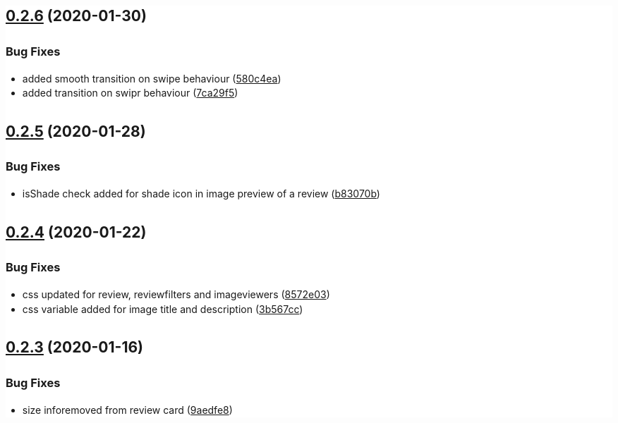 



## [0.2.6](https://github.com/GunjanjainEyewa/fe-core/compare/@eyewa/image-viewer@0.2.5...@eyewa/image-viewer@0.2.6) (2020-01-30)


### Bug Fixes

* added smooth transition on swipe behaviour ([580c4ea](https://github.com/GunjanjainEyewa/fe-core/commit/580c4eaf6aa91ddec7b18ecdac4c7fd9869f730f))
* added transition on swipr behaviour ([7ca29f5](https://github.com/GunjanjainEyewa/fe-core/commit/7ca29f579cfa5cd14ec41fe48ef5e9be9a665a69))





## [0.2.5](https://github.com/GunjanjainEyewa/fe-core/compare/@eyewa/image-viewer@0.2.4...@eyewa/image-viewer@0.2.5) (2020-01-28)


### Bug Fixes

* isShade check added for shade icon in image preview of a review ([b83070b](https://github.com/GunjanjainEyewa/fe-core/commit/b83070bfbeea7ed9daf81c37987a60ef7dd5b151))





## [0.2.4](https://github.com/GunjanjainEyewa/fe-core/compare/@eyewa/image-viewer@0.2.3...@eyewa/image-viewer@0.2.4) (2020-01-22)


### Bug Fixes

* css updated for review, reviewfilters and imageviewers ([8572e03](https://github.com/GunjanjainEyewa/fe-core/commit/8572e03a26a93bcda9a7fa61df5610b42d57bd47))
* css variable added for image title and description ([3b567cc](https://github.com/GunjanjainEyewa/fe-core/commit/3b567cc2c8ea272361d583a89b8e9ced0c2baa22))





## [0.2.3](https://github.com/GunjanjainEyewa/fe-core/compare/@eyewa/image-viewer@0.2.2...@eyewa/image-viewer@0.2.3) (2020-01-16)


### Bug Fixes

* size inforemoved from review card ([9aedfe8](https://github.com/GunjanjainEyewa/fe-core/commit/9aedfe8e2371d1f5521b17b9ba6704421ebac569))
